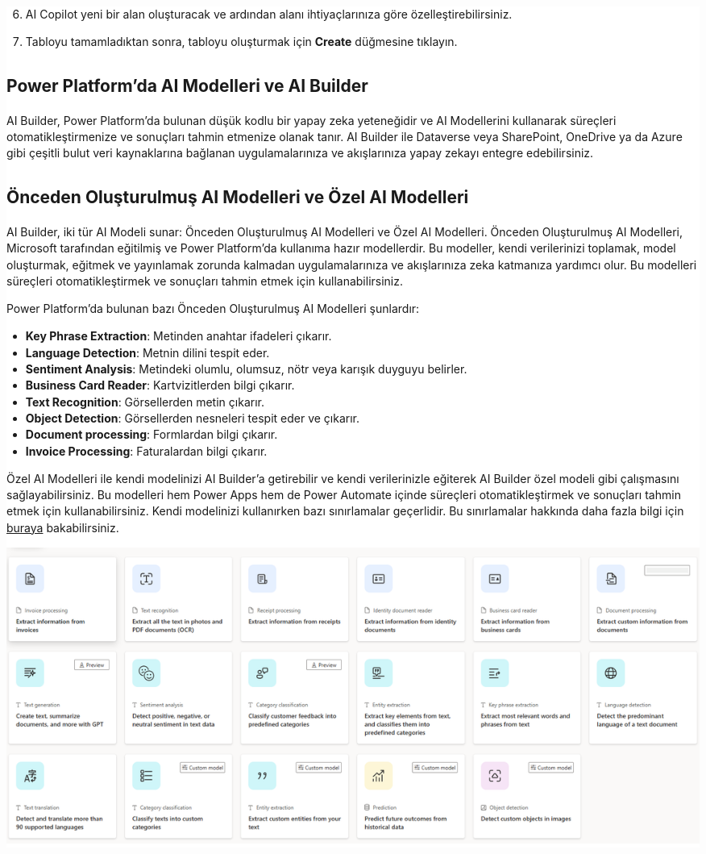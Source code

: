 6. AI Copilot yeni bir alan oluşturacak ve ardından alanı ihtiyaçlarınıza göre özelleştirebilirsiniz.

7. Tabloyu tamamladıktan sonra, tabloyu oluşturmak için **Create** düğmesine tıklayın.

## Power Platform’da AI Modelleri ve AI Builder

AI Builder, Power Platform’da bulunan düşük kodlu bir yapay zeka yeteneğidir ve AI Modellerini kullanarak süreçleri otomatikleştirmenize ve sonuçları tahmin etmenize olanak tanır. AI Builder ile Dataverse veya SharePoint, OneDrive ya da Azure gibi çeşitli bulut veri kaynaklarına bağlanan uygulamalarınıza ve akışlarınıza yapay zekayı entegre edebilirsiniz.

## Önceden Oluşturulmuş AI Modelleri ve Özel AI Modelleri

AI Builder, iki tür AI Modeli sunar: Önceden Oluşturulmuş AI Modelleri ve Özel AI Modelleri. Önceden Oluşturulmuş AI Modelleri, Microsoft tarafından eğitilmiş ve Power Platform’da kullanıma hazır modellerdir. Bu modeller, kendi verilerinizi toplamak, model oluşturmak, eğitmek ve yayınlamak zorunda kalmadan uygulamalarınıza ve akışlarınıza zeka katmanıza yardımcı olur. Bu modelleri süreçleri otomatikleştirmek ve sonuçları tahmin etmek için kullanabilirsiniz.

Power Platform’da bulunan bazı Önceden Oluşturulmuş AI Modelleri şunlardır:

- **Key Phrase Extraction**: Metinden anahtar ifadeleri çıkarır.
- **Language Detection**: Metnin dilini tespit eder.
- **Sentiment Analysis**: Metindeki olumlu, olumsuz, nötr veya karışık duyguyu belirler.
- **Business Card Reader**: Kartvizitlerden bilgi çıkarır.
- **Text Recognition**: Görsellerden metin çıkarır.
- **Object Detection**: Görsellerden nesneleri tespit eder ve çıkarır.
- **Document processing**: Formlardan bilgi çıkarır.
- **Invoice Processing**: Faturalardan bilgi çıkarır.

Özel AI Modelleri ile kendi modelinizi AI Builder’a getirebilir ve kendi verilerinizle eğiterek AI Builder özel modeli gibi çalışmasını sağlayabilirsiniz. Bu modelleri hem Power Apps hem de Power Automate içinde süreçleri otomatikleştirmek ve sonuçları tahmin etmek için kullanabilirsiniz. Kendi modelinizi kullanırken bazı sınırlamalar geçerlidir. Bu sınırlamalar hakkında daha fazla bilgi için [buraya](https://learn.microsoft.com/ai-builder/byo-model#limitations?WT.mc_id=academic-105485-koreyst) bakabilirsiniz.

![AI builder models](../../../translated_images/ai-builder-models.8069423b84cfc47f6bb989bc3cd0584b5b2471c80fad80bf504d356928a08c9c.tr.png)
